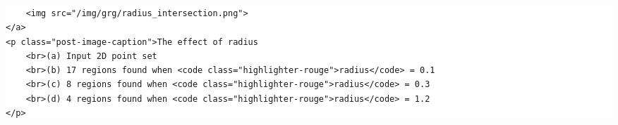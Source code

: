         <img src="/img/grg/radius_intersection.png">
    </a>
    <p class="post-image-caption">The effect of radius
        <br>(a) Input 2D point set
        <br>(b) 17 regions found when <code class="highlighter-rouge">radius</code> = 0.1
        <br>(c) 8 regions found when <code class="highlighter-rouge">radius</code> = 0.3
        <br>(d) 4 regions found when <code class="highlighter-rouge">radius</code> = 1.2
    </p>
</div>

